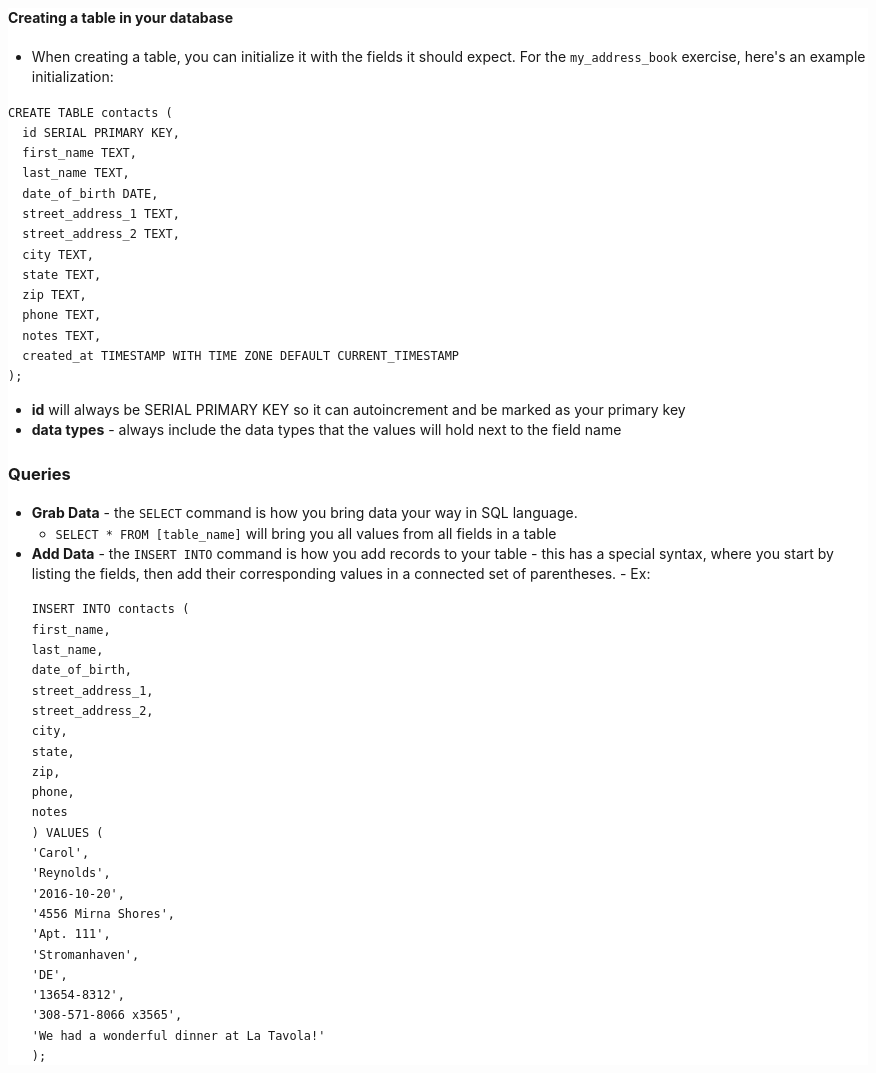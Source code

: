 #### Creating a table in your database

- When creating a table, you can initialize it with the fields it should expect. For the `my_address_book` exercise, here's an example initialization:

```
CREATE TABLE contacts (
  id SERIAL PRIMARY KEY,
  first_name TEXT,
  last_name TEXT,
  date_of_birth DATE,
  street_address_1 TEXT,
  street_address_2 TEXT,
  city TEXT,
  state TEXT,
  zip TEXT,
  phone TEXT,
  notes TEXT,
  created_at TIMESTAMP WITH TIME ZONE DEFAULT CURRENT_TIMESTAMP
);
```

- **id** will always be SERIAL PRIMARY KEY so it can autoincrement and be marked as your primary key
- **data types** - always include the data types that the values will hold next to the field name

### Queries

- **Grab Data** - the `SELECT` command is how you bring data your way in SQL language.
  - `SELECT * FROM [table_name]` will bring you all values from all fields in a table
- **Add Data** - the `INSERT INTO` command is how you add records to your table - this has a special syntax, where you start by listing the fields, then add their corresponding values in a connected set of parentheses. - Ex:
  ```
  INSERT INTO contacts (
  first_name,
  last_name,
  date_of_birth,
  street_address_1,
  street_address_2,
  city,
  state,
  zip,
  phone,
  notes
  ) VALUES (
  'Carol',
  'Reynolds',
  '2016-10-20',
  '4556 Mirna Shores',
  'Apt. 111',
  'Stromanhaven',
  'DE',
  '13654-8312',
  '308-571-8066 x3565',
  'We had a wonderful dinner at La Tavola!'
  );
  ```
